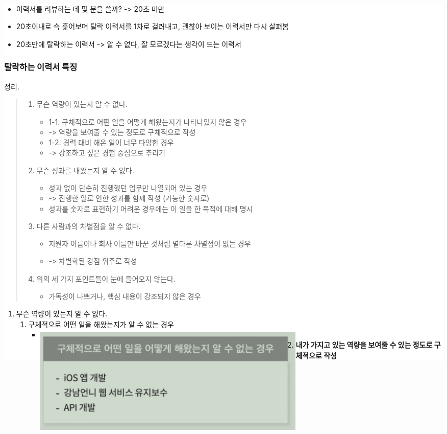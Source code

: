 * 이력서를 리뷰하는 데 몇 분을 쓸까? -> 20초 미만
* 20초이내로 슥 훑어보며 탈락 이력서를 1차로 걸러내고, 괜찮아 보이는 이력서만 다시 살펴봄

* 20초만에 탈락하는 이력서 -> 알 수 없다, 잘 모르겠다는 생각이 드는 이력서

### 탈락하는 이력서 특징

정리.

> 1. 무슨 역량이 있는지 알 수 없다.
>    * 1-1. 구체적으로 어떤 일을 어떻게 해왔는지가 나타나있지 않은 경우
>    * -> 역량을 보여줄 수 있는 정도로 구체적으로 작성
>    * 1-2. 경력 대비 해온 일이 너무 다양한 경우
>    * -> 강조하고 싶은 경험 중심으로 추리기
>
> 2. 무슨 성과를 내왔는지 알 수 없다.
>    * 성과 없이 단순히 진행했던 업무만 나열되어 있는 경우
>    * -> 진행한 일로 인한 성과를 함께 작성 (가능한 숫자로)
>    *  성과를 숫자로 표현하기 어려운 경우에는 이 일을 한 목적에 대해 명시
>
> 3. 다른 사람과의 차별점을 알 수 없다.
>
>    * 지원자 이름이나 회사 이름만 바꾼 것처럼 별다른 차별점이 없는 경우
>
>    * -> 차별화된 강점 위주로 작성
>
> 4. 위의 세 가지 포인트들이 눈에 들어오지 않는다.
>    * 가독성이 나쁘거나, 핵심 내용이 강조되지 않은 경우



1. 무슨 역량이 있는지 알 수 없다.
   1. 구체적으로 어떤 일을 해왔는지가 알 수 없는 경우
      * <img src="images/image-20230319173732992.png" width = 500 height = 200 style="float:left">
   2. **내가 가지고 있는 역량을 보여줄 수 있는 정도로 구체적으로 작성**